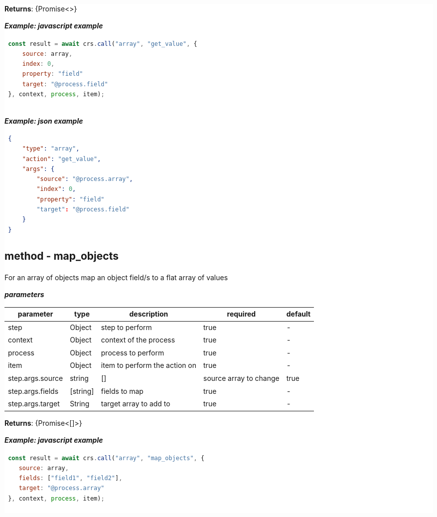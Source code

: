 **Returns**: {Promise<>}
  

***Example: javascript example***
```js
 const result = await crs.call("array", "get_value", {  
     source: array,  
     index: 0,  
     property: "field"  
     target: "@process.field"  
 }, context, process, item);  
  
```

***Example: json example***
```json
 {  
     "type": "array",  
     "action": "get_value",  
     "args": {  
         "source": "@process.array",  
         "index": 0,  
         "property": "field"  
         "target": "@process.field"  
     }  
 }  
```
## method - map_objects
For an array of objects map an object field/s to a flat array of values
  

***parameters***

|parameter|type|description|required|default|
|---------|----|-----------|--------|-------|
|step|Object|step to perform|true|-|
|context|Object|context of the process|true|-|
|process|Object|process to perform|true|-|
|item|Object|item to perform the action on|true|-|
|step.args.source|string|[]|source array to change|true|-|
|step.args.fields|[string]|fields to map|true|-|
|step.args.target|String|target array to add to|true|-|

**Returns**: {Promise<[]>}
  

***Example: javascript example***
```js
 const result = await crs.call("array", "map_objects", {  
    source: array,  
    fields: ["field1", "field2"],  
    target: "@process.array"  
 }, context, process, item);  
  
```
